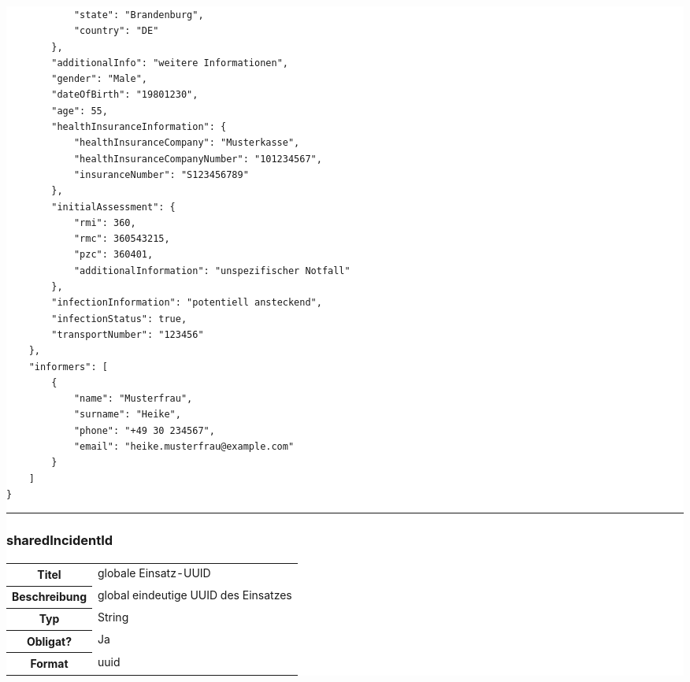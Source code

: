 ```
            "state": "Brandenburg",
            "country": "DE"
        },
        "additionalInfo": "weitere Informationen",
        "gender": "Male",
        "dateOfBirth": "19801230",
        "age": 55,
        "healthInsuranceInformation": {
            "healthInsuranceCompany": "Musterkasse",
            "healthInsuranceCompanyNumber": "101234567",
            "insuranceNumber": "S123456789"
        },
        "initialAssessment": {
            "rmi": 360,
            "rmc": 360543215,
            "pzc": 360401,
            "additionalInformation": "unspezifischer Notfall"
        },
        "infectionInformation": "potentiell ansteckend",
        "infectionStatus": true,
        "transportNumber": "123456"
    },
    "informers": [
        {
            "name": "Musterfrau",
            "surname": "Heike",
            "phone": "+49 30 234567",
            "email": "heike.musterfrau@example.com"
        }
    ]
}
```



<hr />


### sharedIncidentId


<table class="jssd-property-table">
  <tbody>
    <tr>
      <th>Titel</th>
      <td colspan="2">globale Einsatz-UUID</td>
    </tr>
    <tr>
      <th>Beschreibung</th>
      <td colspan="2">global eindeutige UUID des Einsatzes</td>
    </tr>
    <tr><th>Typ</th><td colspan="2">String</td></tr>
    <tr>
      <th>Obligat?</th>
      <td colspan="2">Ja</td>
    </tr>
    <tr>
      <th>Format</th>
      <td colspan="2">uuid</td>
    </tr>
  </tbody>
</table>

